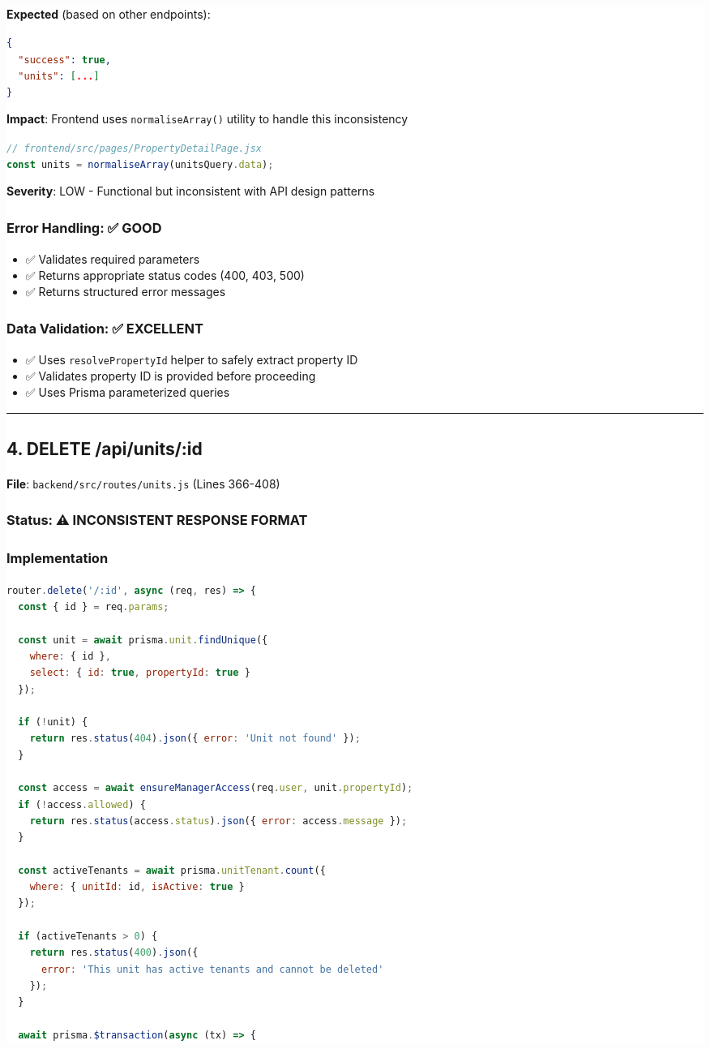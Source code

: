 **Expected** (based on other endpoints):
```json
{
  "success": true,
  "units": [...]
}
```

**Impact**: Frontend uses `normaliseArray()` utility to handle this inconsistency
```javascript
// frontend/src/pages/PropertyDetailPage.jsx
const units = normaliseArray(unitsQuery.data);
```

**Severity**: LOW - Functional but inconsistent with API design patterns

### Error Handling: ✅ GOOD
- ✅ Validates required parameters
- ✅ Returns appropriate status codes (400, 403, 500)
- ✅ Returns structured error messages

### Data Validation: ✅ EXCELLENT
- ✅ Uses `resolvePropertyId` helper to safely extract property ID
- ✅ Validates property ID is provided before proceeding
- ✅ Uses Prisma parameterized queries

---

## 4. DELETE /api/units/:id

**File**: `backend/src/routes/units.js` (Lines 366-408)

### Status: ⚠️ INCONSISTENT RESPONSE FORMAT

### Implementation
```javascript
router.delete('/:id', async (req, res) => {
  const { id } = req.params;

  const unit = await prisma.unit.findUnique({
    where: { id },
    select: { id: true, propertyId: true }
  });

  if (!unit) {
    return res.status(404).json({ error: 'Unit not found' });
  }

  const access = await ensureManagerAccess(req.user, unit.propertyId);
  if (!access.allowed) {
    return res.status(access.status).json({ error: access.message });
  }

  const activeTenants = await prisma.unitTenant.count({
    where: { unitId: id, isActive: true }
  });

  if (activeTenants > 0) {
    return res.status(400).json({ 
      error: 'This unit has active tenants and cannot be deleted' 
    });
  }

  await prisma.$transaction(async (tx) => {
```